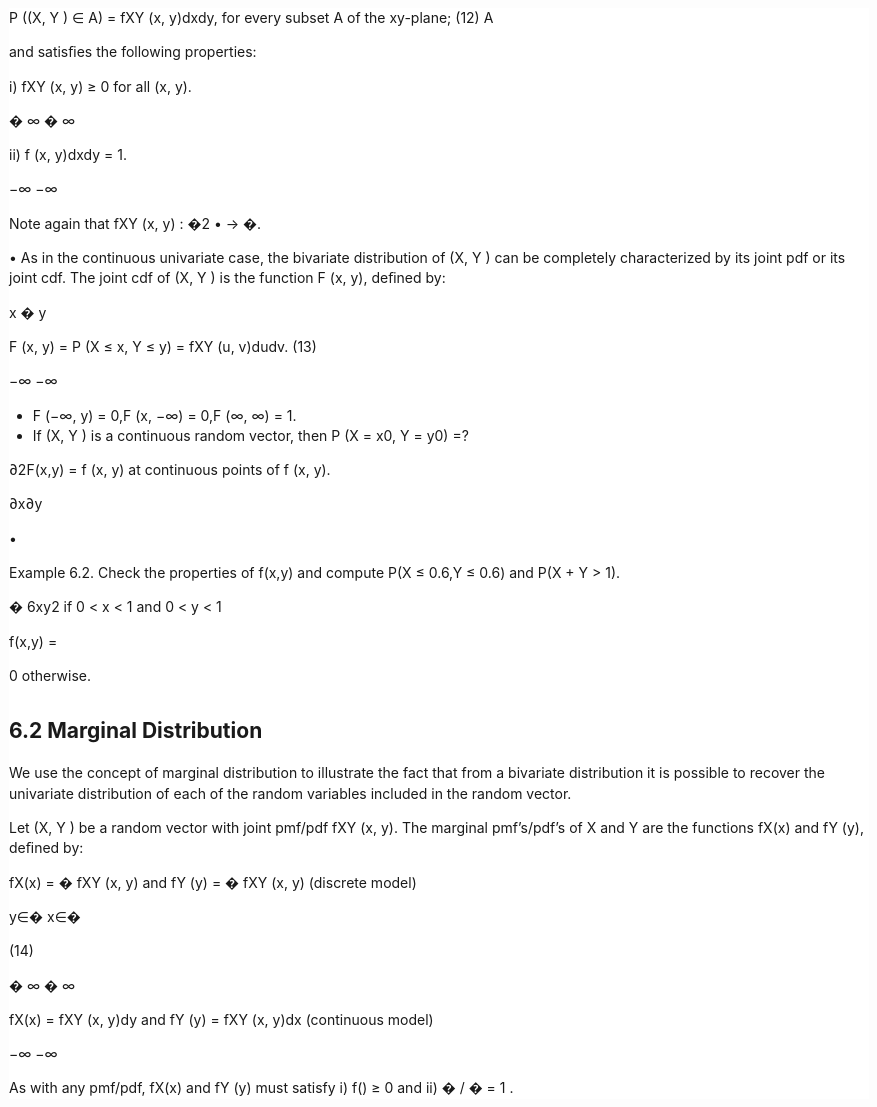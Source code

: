 P ((X, Y ) ∈ A) = fXY (x, y)dxdy, for every subset A of the xy-plane; (12) A 

and satisﬁes the following properties: 

i) fXY (x, y) ≥ 0 for all (x, y). 

� ∞ � ∞

ii) f (x, y)dxdy = 1. 

−∞ −∞ 

Note again that fXY (x, y) : �2 • → �. 

• As in the continuous univariate case, the bivariate distribution of (X, Y ) can be completely characterized by its joint pdf or its joint cdf. The joint cdf of (X, Y ) is the function F (x, y), deﬁned by: 

x � y 

F (x, y) = P (X ≤ x, Y ≤ y) = fXY (u, v)dudv. (13) 

−∞ −∞ 

- F (−∞, y) = 0,F (x, −∞) = 0,F (∞, ∞) = 1. 
- If (X, Y ) is a continuous random vector, then P (X = x0, Y = y0) =? 

∂2F(x,y) = f (x, y) at continuous points of f (x, y).

∂x∂y 

• 

Example 6.2. Check the properties of f(x,y) and compute P(X ≤ 0.6,Y ≤ 0.6) and P(X + Y &gt; 1). 

� 6xy2 if 0 &lt; x &lt; 1 and 0 &lt; y &lt; 1 

f(x,y) = 

0 otherwise. 

## 6.2 Marginal Distribution 

We use the concept of marginal distribution to illustrate the fact that from a bivariate distribution it is possible to recover the univariate distribution of each of the random variables included in the random vector. 

Let (X, Y ) be a random vector with joint pmf/pdf fXY (x, y). The marginal pmf’s/pdf’s of X and Y are the functions fX(x) and fY (y), deﬁned by: 

fX(x) = � fXY (x, y) and fY (y) = � fXY (x, y) (discrete model) 

y∈� x∈� 

(14)

� ∞ � ∞

fX(x) = fXY (x, y)dy and fY (y) = fXY (x, y)dx (continuous model) 

−∞ −∞ 

As with any pmf/pdf, fX(x) and fY (y) must satisfy i) f() ≥ 0 and ii) � / � = 1 . 
